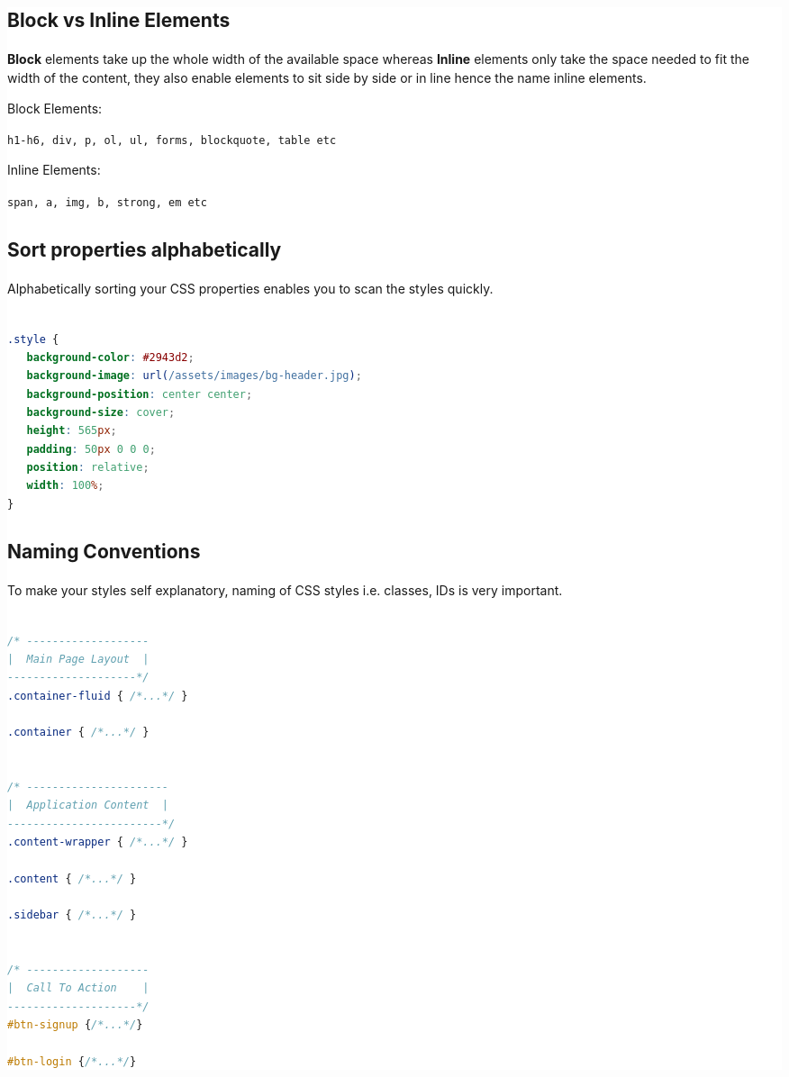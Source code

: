 
## Block vs Inline Elements

**Block** elements take up the whole width of the available space whereas **Inline** elements only take the space needed to fit the width of the content, they also enable elements to sit side by side or in line hence the name inline elements.

Block Elements:
```
h1-h6, div, p, ol, ul, forms, blockquote, table etc
```

Inline Elements:
```
span, a, img, b, strong, em etc
 ```

## Sort properties alphabetically

 Alphabetically sorting your CSS properties enables you to scan the styles quickly.

 ```css

 .style {
    background-color: #2943d2;
    background-image: url(/assets/images/bg-header.jpg);
    background-position: center center;
    background-size: cover;
    height: 565px;
    padding: 50px 0 0 0;
    position: relative;
    width: 100%;
 }
 ```


## Naming Conventions

To make your styles self explanatory, naming of CSS styles i.e. classes, IDs is very important.

```css

/* -------------------
|  Main Page Layout  |
--------------------*/
.container-fluid { /*...*/ }

.container { /*...*/ }


/* ----------------------
|  Application Content  |
------------------------*/
.content-wrapper { /*...*/ }

.content { /*...*/ }

.sidebar { /*...*/ }


/* -------------------
|  Call To Action    |
--------------------*/
#btn-signup {/*...*/}

#btn-login {/*...*/}

```